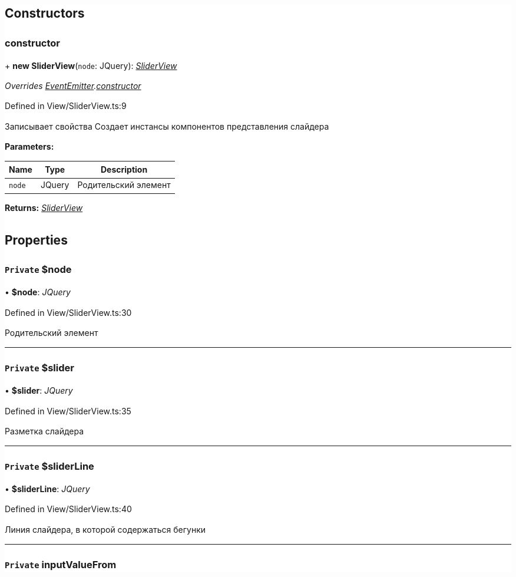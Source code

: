 ## Constructors

###  constructor

\+ **new SliderView**(`node`: JQuery): *[SliderView](_view_sliderview_.sliderview.md)*

*Overrides [EventEmitter](_eventemitter_eventemitter_.eventemitter.md).[constructor](_eventemitter_eventemitter_.eventemitter.md#constructor)*

Defined in View/SliderView.ts:9

Записывает свойства
Создает инстансы компонентов представления слайдера

**Parameters:**

Name | Type | Description |
------ | ------ | ------ |
`node` | JQuery | Родительский элемент  |

**Returns:** *[SliderView](_view_sliderview_.sliderview.md)*

## Properties

### `Private` $node

• **$node**: *JQuery*

Defined in View/SliderView.ts:30

Родительский элемент

___

### `Private` $slider

• **$slider**: *JQuery*

Defined in View/SliderView.ts:35

Разметка слайдера

___

### `Private` $sliderLine

• **$sliderLine**: *JQuery*

Defined in View/SliderView.ts:40

Линия слайдера, в которой содержаться бегунки

___

### `Private` inputValueFrom
